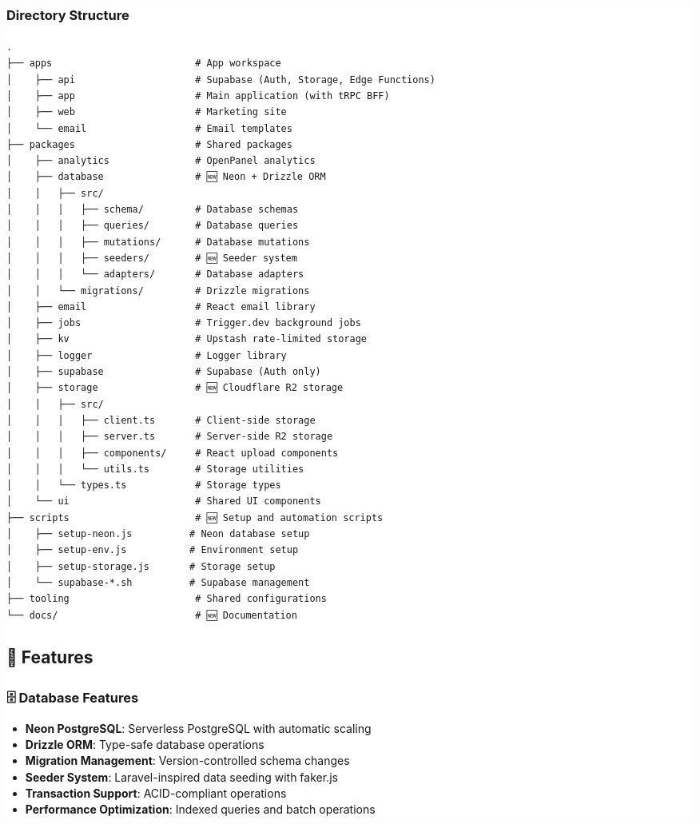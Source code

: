 ### Directory Structure

```
.
├── apps                         # App workspace
│    ├── api                     # Supabase (Auth, Storage, Edge Functions)
│    ├── app                     # Main application (with tRPC BFF)
│    ├── web                     # Marketing site
│    └── email                   # Email templates
├── packages                     # Shared packages
│    ├── analytics               # OpenPanel analytics
│    ├── database                # 🆕 Neon + Drizzle ORM
│    │   ├── src/
│    │   │   ├── schema/         # Database schemas
│    │   │   ├── queries/        # Database queries
│    │   │   ├── mutations/      # Database mutations
│    │   │   ├── seeders/        # 🆕 Seeder system
│    │   │   └── adapters/       # Database adapters
│    │   └── migrations/         # Drizzle migrations
│    ├── email                   # React email library
│    ├── jobs                    # Trigger.dev background jobs
│    ├── kv                      # Upstash rate-limited storage
│    ├── logger                  # Logger library
│    ├── supabase                # Supabase (Auth only)
│    ├── storage                 # 🆕 Cloudflare R2 storage
│    │   ├── src/
│    │   │   ├── client.ts       # Client-side storage
│    │   │   ├── server.ts       # Server-side R2 storage
│    │   │   ├── components/     # React upload components
│    │   │   └── utils.ts        # Storage utilities
│    │   └── types.ts            # Storage types
│    └── ui                      # Shared UI components
├── scripts                      # 🆕 Setup and automation scripts
│    ├── setup-neon.js          # Neon database setup
│    ├── setup-env.js           # Environment setup
│    ├── setup-storage.js       # Storage setup
│    └── supabase-*.sh          # Supabase management
├── tooling                      # Shared configurations
└── docs/                        # 🆕 Documentation
```

## 🎯 Features

### 🗄️ Database Features
- **Neon PostgreSQL**: Serverless PostgreSQL with automatic scaling
- **Drizzle ORM**: Type-safe database operations
- **Migration Management**: Version-controlled schema changes
- **Seeder System**: Laravel-inspired data seeding with faker.js
- **Transaction Support**: ACID-compliant operations
- **Performance Optimization**: Indexed queries and batch operations
